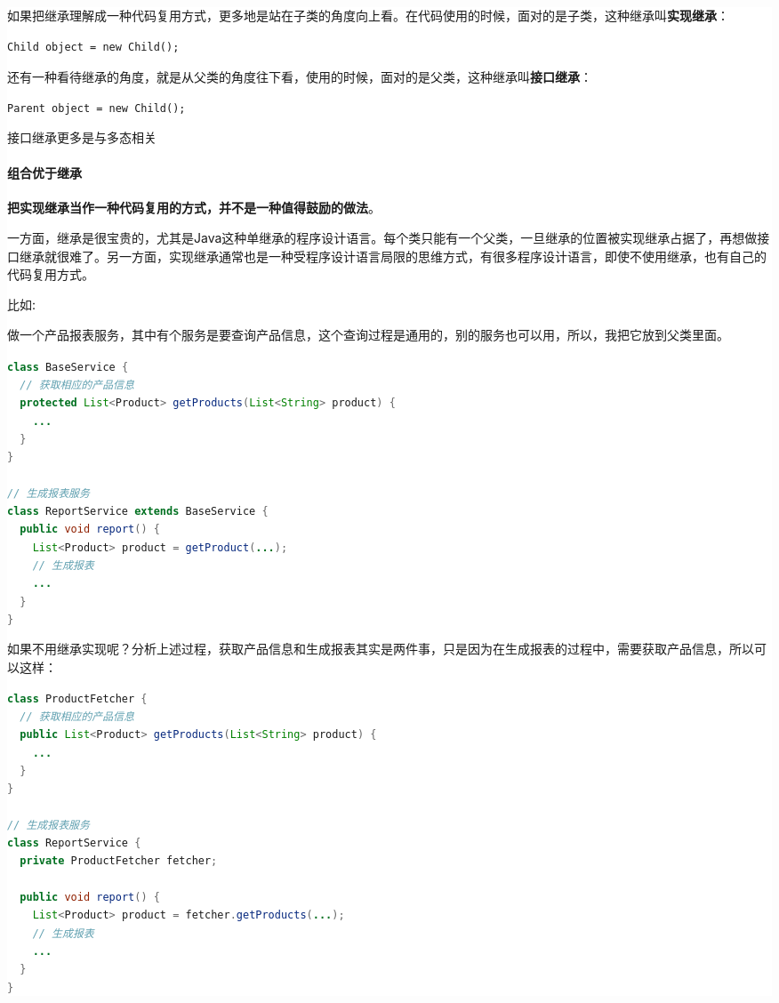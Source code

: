 如果把继承理解成一种代码复用方式，更多地是站在子类的角度向上看。在代码使用的时候，面对的是子类，这种继承叫**实现继承**：

`Child object = new Child();`

还有一种看待继承的角度，就是从父类的角度往下看，使用的时候，面对的是父类，这种继承叫**接口继承**：

`Parent object = new Child();`

接口继承更多是与多态相关

#### 组合优于继承

**把实现继承当作一种代码复用的方式，并不是一种值得鼓励的做法**。

一方面，继承是很宝贵的，尤其是Java这种单继承的程序设计语言。每个类只能有一个父类，一旦继承的位置被实现继承占据了，再想做接口继承就很难了。另一方面，实现继承通常也是一种受程序设计语言局限的思维方式，有很多程序设计语言，即使不使用继承，也有自己的代码复用方式。

比如:

做一个产品报表服务，其中有个服务是要查询产品信息，这个查询过程是通用的，别的服务也可以用，所以，我把它放到父类里面。

```java
class BaseService {
  // 获取相应的产品信息
  protected List<Product> getProducts(List<String> product) {
    ...
  }
}

// 生成报表服务
class ReportService extends BaseService {
  public void report() {
    List<Product> product = getProduct(...);
    // 生成报表
    ...
  }
}
```

如果不用继承实现呢？分析上述过程，获取产品信息和生成报表其实是两件事，只是因为在生成报表的过程中，需要获取产品信息，所以可以这样：

```java
class ProductFetcher {
  // 获取相应的产品信息
  public List<Product> getProducts(List<String> product) {
    ...
  }
}

// 生成报表服务
class ReportService {
  private ProductFetcher fetcher;

  public void report() {
    List<Product> product = fetcher.getProducts(...);
    // 生成报表
    ...
  }
}
```
